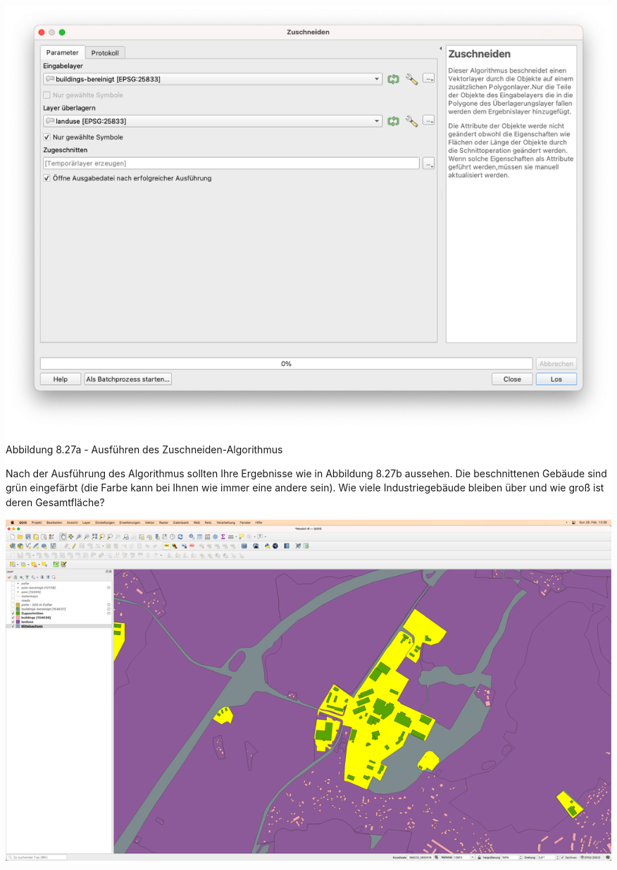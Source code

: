 ![Ausführen des Zuschneiden-Algorithmus](media/fig827_a.png)

Abbildung 8.27a - Ausführen des Zuschneiden-Algorithmus

Nach der Ausführung des Algorithmus sollten Ihre Ergebnisse wie in Abbildung 8.27b aussehen. Die beschnittenen Gebäude sind grün eingefärbt (die Farbe kann bei Ihnen wie immer eine andere sein). Wie viele Industriegebäude bleiben über und wie groß ist deren Gesamtfläche? 

![Ergebnis der Zuschneiden-Funktionalität](media/fig827_b.png)
